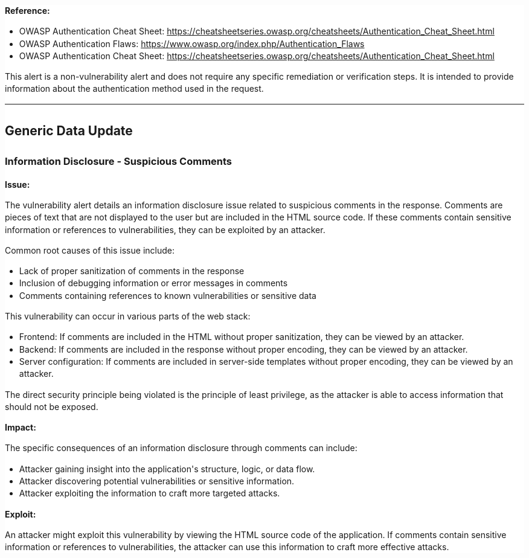 
**Reference:**

- OWASP Authentication Cheat Sheet: https://cheatsheetseries.owasp.org/cheatsheets/Authentication_Cheat_Sheet.html
- OWASP Authentication Flaws: https://www.owasp.org/index.php/Authentication_Flaws
- OWASP Authentication Cheat Sheet: https://cheatsheetseries.owasp.org/cheatsheets/Authentication_Cheat_Sheet.html

This alert is a non-vulnerability alert and does not require any specific remediation or verification steps. It is intended to provide information about the authentication method used in the request.


---



## Generic Data Update

### Information Disclosure - Suspicious Comments

**Issue:**

The vulnerability alert details an information disclosure issue related to suspicious comments in the response. Comments are pieces of text that are not displayed to the user but are included in the HTML source code. If these comments contain sensitive information or references to vulnerabilities, they can be exploited by an attacker.

Common root causes of this issue include:
- Lack of proper sanitization of comments in the response
- Inclusion of debugging information or error messages in comments
- Comments containing references to known vulnerabilities or sensitive data

This vulnerability can occur in various parts of the web stack:
- Frontend: If comments are included in the HTML without proper sanitization, they can be viewed by an attacker.
- Backend: If comments are included in the response without proper encoding, they can be viewed by an attacker.
- Server configuration: If comments are included in server-side templates without proper encoding, they can be viewed by an attacker.

The direct security principle being violated is the principle of least privilege, as the attacker is able to access information that should not be exposed.


**Impact:**

The specific consequences of an information disclosure through comments can include:
- Attacker gaining insight into the application's structure, logic, or data flow.
- Attacker discovering potential vulnerabilities or sensitive information.
- Attacker exploiting the information to craft more targeted attacks.


**Exploit:**

An attacker might exploit this vulnerability by viewing the HTML source code of the application. If comments contain sensitive information or references to vulnerabilities, the attacker can use this information to craft more effective attacks.
